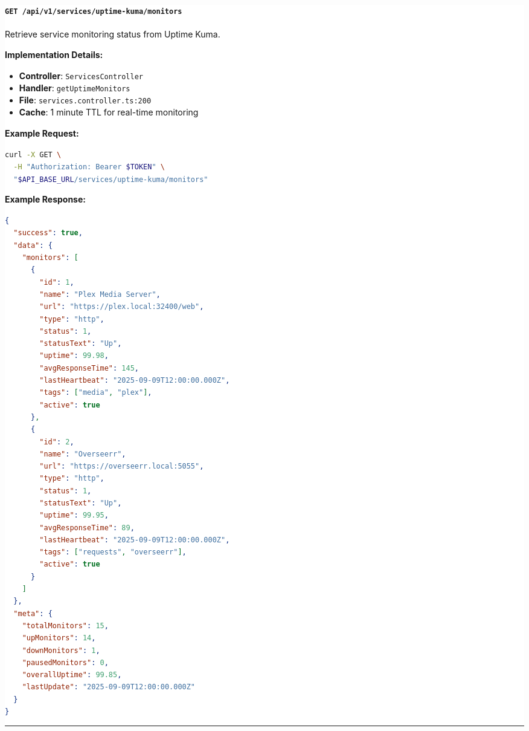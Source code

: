 #### `GET /api/v1/services/uptime-kuma/monitors`

Retrieve service monitoring status from Uptime Kuma.

**Implementation Details:**
- **Controller**: `ServicesController`
- **Handler**: `getUptimeMonitors`
- **File**: `services.controller.ts:200`
- **Cache**: 1 minute TTL for real-time monitoring

**Example Request:**

```bash
curl -X GET \
  -H "Authorization: Bearer $TOKEN" \
  "$API_BASE_URL/services/uptime-kuma/monitors"
```

**Example Response:**

```json
{
  "success": true,
  "data": {
    "monitors": [
      {
        "id": 1,
        "name": "Plex Media Server",
        "url": "https://plex.local:32400/web",
        "type": "http",
        "status": 1,
        "statusText": "Up",
        "uptime": 99.98,
        "avgResponseTime": 145,
        "lastHeartbeat": "2025-09-09T12:00:00.000Z",
        "tags": ["media", "plex"],
        "active": true
      },
      {
        "id": 2,
        "name": "Overseerr",
        "url": "https://overseerr.local:5055",
        "type": "http",
        "status": 1,
        "statusText": "Up",
        "uptime": 99.95,
        "avgResponseTime": 89,
        "lastHeartbeat": "2025-09-09T12:00:00.000Z",
        "tags": ["requests", "overseerr"],
        "active": true
      }
    ]
  },
  "meta": {
    "totalMonitors": 15,
    "upMonitors": 14,
    "downMonitors": 1,
    "pausedMonitors": 0,
    "overallUptime": 99.85,
    "lastUpdate": "2025-09-09T12:00:00.000Z"
  }
}
```

---